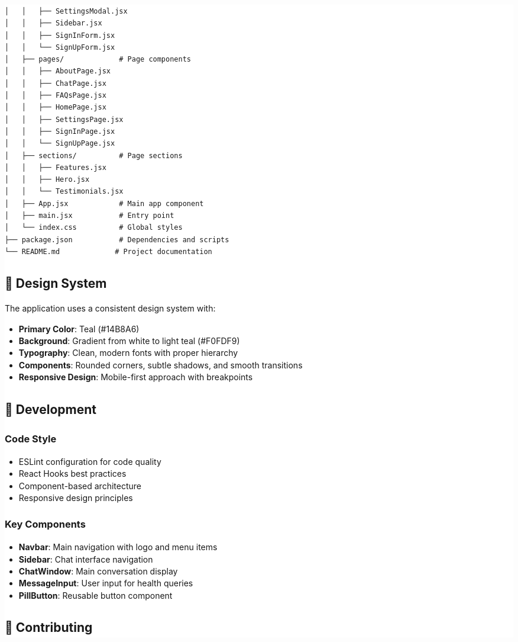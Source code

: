 ```
│   │   ├── SettingsModal.jsx
│   │   ├── Sidebar.jsx
│   │   ├── SignInForm.jsx
│   │   └── SignUpForm.jsx
│   ├── pages/             # Page components
│   │   ├── AboutPage.jsx
│   │   ├── ChatPage.jsx
│   │   ├── FAQsPage.jsx
│   │   ├── HomePage.jsx
│   │   ├── SettingsPage.jsx
│   │   ├── SignInPage.jsx
│   │   └── SignUpPage.jsx
│   ├── sections/          # Page sections
│   │   ├── Features.jsx
│   │   ├── Hero.jsx
│   │   └── Testimonials.jsx
│   ├── App.jsx            # Main app component
│   ├── main.jsx           # Entry point
│   └── index.css          # Global styles
├── package.json           # Dependencies and scripts
└── README.md             # Project documentation
```

## 🎨 Design System

The application uses a consistent design system with:
- **Primary Color**: Teal (#14B8A6)
- **Background**: Gradient from white to light teal (#F0FDF9)
- **Typography**: Clean, modern fonts with proper hierarchy
- **Components**: Rounded corners, subtle shadows, and smooth transitions
- **Responsive Design**: Mobile-first approach with breakpoints

## 🔧 Development

### Code Style
- ESLint configuration for code quality
- React Hooks best practices
- Component-based architecture
- Responsive design principles

### Key Components
- **Navbar**: Main navigation with logo and menu items
- **Sidebar**: Chat interface navigation
- **ChatWindow**: Main conversation display
- **MessageInput**: User input for health queries
- **PillButton**: Reusable button component

## 🤝 Contributing
